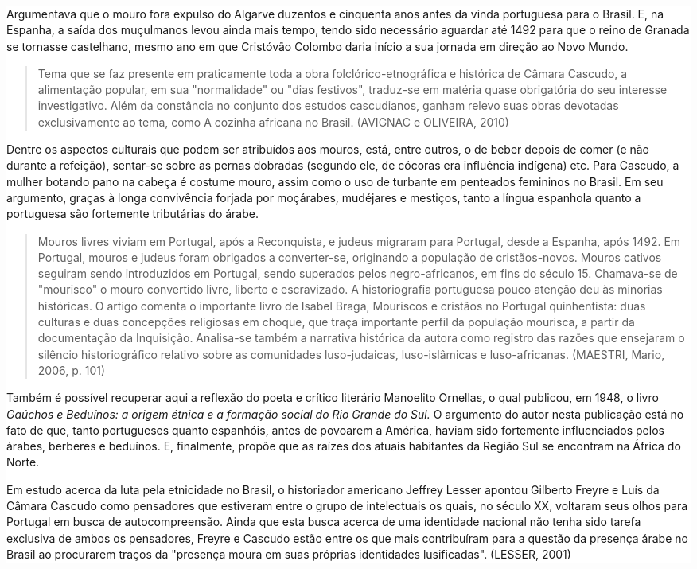 Argumentava que o mouro fora expulso do Algarve duzentos e cinquenta
anos antes da vinda portuguesa para o Brasil. E, na Espanha, a saída dos
muçulmanos levou ainda mais tempo, tendo sido necessário aguardar até
1492 para que o reino de Granada se tornasse castelhano, mesmo ano em
que Cristóvão Colombo daria início a sua jornada em direção ao Novo
Mundo.

> Tema que se faz presente em praticamente toda a obra
> folclórico-etnográfica e histórica de Câmara Cascudo, a alimentação
> popular, em sua "normalidade" ou "dias festivos", traduz-se em matéria
> quase obrigatória do seu interesse investigativo. Além da constância
> no conjunto dos estudos cascudianos, ganham relevo suas obras
> devotadas exclusivamente ao tema, como A cozinha africana no Brasil.
> (AVIGNAC e OLIVEIRA, 2010)

Dentre os aspectos culturais que podem ser atribuídos aos mouros, está,
entre outros, o de beber depois de comer (e não durante a refeição),
sentar-se sobre as pernas dobradas (segundo ele, de cócoras era
influência indígena) etc. Para Cascudo, a mulher botando pano na cabeça
é costume mouro, assim como o uso de turbante em penteados femininos no
Brasil. Em seu argumento, graças à longa convivência forjada por
moçárabes, mudéjares e mestiços, tanto a língua espanhola quanto a
portuguesa são fortemente tributárias do árabe.

> Mouros livres viviam em Portugal, após a Reconquista, e judeus
> migraram para Portugal, desde a Espanha, após 1492. Em Portugal,
> mouros e judeus foram obrigados a converter-se, originando a população
> de cristãos-novos. Mouros cativos seguiram sendo introduzidos em
> Portugal, sendo superados pelos negro-africanos, em fins do século 15.
> Chamava-se de "mourisco" o mouro convertido livre, liberto e
> escravizado. A historiografia portuguesa pouco atenção deu às minorias
> históricas. O artigo comenta o importante livro de Isabel Braga,
> Mouriscos e cristãos no Portugal quinhentista: duas culturas e duas
> concepções religiosas em choque, que traça importante perfil da
> população mourisca, a partir da documentação da Inquisição. Analisa-se
> também a narrativa histórica da autora como registro das razões que
> ensejaram o silêncio historiográfico relativo sobre as comunidades
> luso-judaicas, luso-islâmicas e luso-africanas. (MAESTRI, Mario, 2006,
> p. 101)

Também é possível recuperar aqui a reflexão do poeta e crítico literário
Manoelito Ornellas, o qual publicou, em 1948, o livro *Gaúchos e
Beduínos: a origem étnica e a formação social do Rio Grande do Sul.* 
O argumento do autor nesta publicação está no fato de que, tanto
portugueses quanto espanhóis, antes de povoarem a América, haviam sido
fortemente influenciados pelos árabes, berberes e beduínos. E,
finalmente, propõe que as raízes dos atuais habitantes da Região Sul se
encontram na África do Norte.

Em estudo acerca da luta pela etnicidade no Brasil, o historiador
americano Jeffrey Lesser apontou Gilberto Freyre e Luís da Câmara
Cascudo como pensadores que estiveram entre o grupo de intelectuais os
quais, no século XX, voltaram seus olhos para Portugal em busca de
autocompreensão. Ainda que esta busca acerca de uma identidade nacional
não tenha sido tarefa exclusiva de ambos os pensadores, Freyre e Cascudo
estão entre os que mais contribuíram para a questão da presença árabe no
Brasil ao procurarem traços da "presença moura em suas próprias
identidades lusificadas". (LESSER, 2001)
